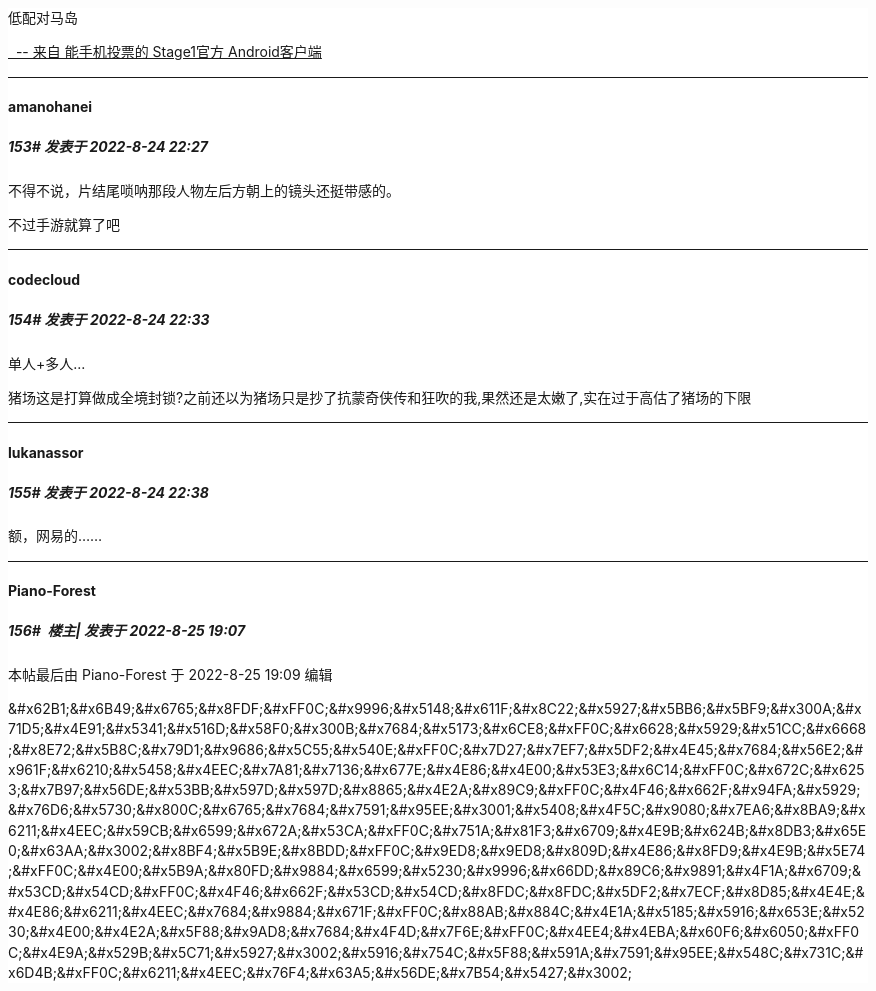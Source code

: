 低配对马岛

[  -- 来自 能手机投票的 Stage1官方 Android客户端](https://www.coolapk.com/apk/140634)

*****

####  amanohanei  
##### 153#       发表于 2022-8-24 22:27

不得不说，片结尾唢呐那段人物左后方朝上的镜头还挺带感的。

不过手游就算了吧

*****

####  codecloud  
##### 154#       发表于 2022-8-24 22:33

单人+多人...

猪场这是打算做成全境封锁?之前还以为猪场只是抄了抗蒙奇侠传和狂吹的我,果然还是太嫩了,实在过于高估了猪场的下限

*****

####  lukanassor  
##### 155#       发表于 2022-8-24 22:38

额，网易的……

*****

####  Piano-Forest  
##### 156#         楼主| 发表于 2022-8-25 19:07

 本帖最后由 Piano-Forest 于 2022-8-25 19:09 编辑 

&amp;#x62B1;&amp;#x6B49;&amp;#x6765;&amp;#x8FDF;&amp;#xFF0C;&amp;#x9996;&amp;#x5148;&amp;#x611F;&amp;#x8C22;&amp;#x5927;&amp;#x5BB6;&amp;#x5BF9;&amp;#x300A;&amp;#x71D5;&amp;#x4E91;&amp;#x5341;&amp;#x516D;&amp;#x58F0;&amp;#x300B;&amp;#x7684;&amp;#x5173;&amp;#x6CE8;&amp;#xFF0C;&amp;#x6628;&amp;#x5929;&amp;#x51CC;&amp;#x6668;&amp;#x8E72;&amp;#x5B8C;&amp;#x79D1;&amp;#x9686;&amp;#x5C55;&amp;#x540E;&amp;#xFF0C;&amp;#x7D27;&amp;#x7EF7;&amp;#x5DF2;&amp;#x4E45;&amp;#x7684;&amp;#x56E2;&amp;#x961F;&amp;#x6210;&amp;#x5458;&amp;#x4EEC;&amp;#x7A81;&amp;#x7136;&amp;#x677E;&amp;#x4E86;&amp;#x4E00;&amp;#x53E3;&amp;#x6C14;&amp;#xFF0C;&amp;#x672C;&amp;#x6253;&amp;#x7B97;&amp;#x56DE;&amp;#x53BB;&amp;#x597D;&amp;#x597D;&amp;#x8865;&amp;#x4E2A;&amp;#x89C9;&amp;#xFF0C;&amp;#x4F46;&amp;#x662F;&amp;#x94FA;&amp;#x5929;&amp;#x76D6;&amp;#x5730;&amp;#x800C;&amp;#x6765;&amp;#x7684;&amp;#x7591;&amp;#x95EE;&amp;#x3001;&amp;#x5408;&amp;#x4F5C;&amp;#x9080;&amp;#x7EA6;&amp;#x8BA9;&amp;#x6211;&amp;#x4EEC;&amp;#x59CB;&amp;#x6599;&amp;#x672A;&amp;#x53CA;&amp;#xFF0C;&amp;#x751A;&amp;#x81F3;&amp;#x6709;&amp;#x4E9B;&amp;#x624B;&amp;#x8DB3;&amp;#x65E0;&amp;#x63AA;&amp;#x3002;&amp;#x8BF4;&amp;#x5B9E;&amp;#x8BDD;&amp;#xFF0C;&amp;#x9ED8;&amp;#x9ED8;&amp;#x809D;&amp;#x4E86;&amp;#x8FD9;&amp;#x4E9B;&amp;#x5E74;&amp;#xFF0C;&amp;#x4E00;&amp;#x5B9A;&amp;#x80FD;&amp;#x9884;&amp;#x6599;&amp;#x5230;&amp;#x9996;&amp;#x66DD;&amp;#x89C6;&amp;#x9891;&amp;#x4F1A;&amp;#x6709;&amp;#x53CD;&amp;#x54CD;&amp;#xFF0C;&amp;#x4F46;&amp;#x662F;&amp;#x53CD;&amp;#x54CD;&amp;#x8FDC;&amp;#x8FDC;&amp;#x5DF2;&amp;#x7ECF;&amp;#x8D85;&amp;#x4E4E;&amp;#x4E86;&amp;#x6211;&amp;#x4EEC;&amp;#x7684;&amp;#x9884;&amp;#x671F;&amp;#xFF0C;&amp;#x88AB;&amp;#x884C;&amp;#x4E1A;&amp;#x5185;&amp;#x5916;&amp;#x653E;&amp;#x5230;&amp;#x4E00;&amp;#x4E2A;&amp;#x5F88;&amp;#x9AD8;&amp;#x7684;&amp;#x4F4D;&amp;#x7F6E;&amp;#xFF0C;&amp;#x4EE4;&amp;#x4EBA;&amp;#x60F6;&amp;#x6050;&amp;#xFF0C;&amp;#x4E9A;&amp;#x529B;&amp;#x5C71;&amp;#x5927;&amp;#x3002;&amp;#x5916;&amp;#x754C;&amp;#x5F88;&amp;#x591A;&amp;#x7591;&amp;#x95EE;&amp;#x548C;&amp;#x731C;&amp;#x6D4B;&amp;#xFF0C;&amp;#x6211;&amp;#x4EEC;&amp;#x76F4;&amp;#x63A5;&amp;#x56DE;&amp;#x7B54;&amp;#x5427;&amp;#x3002;
